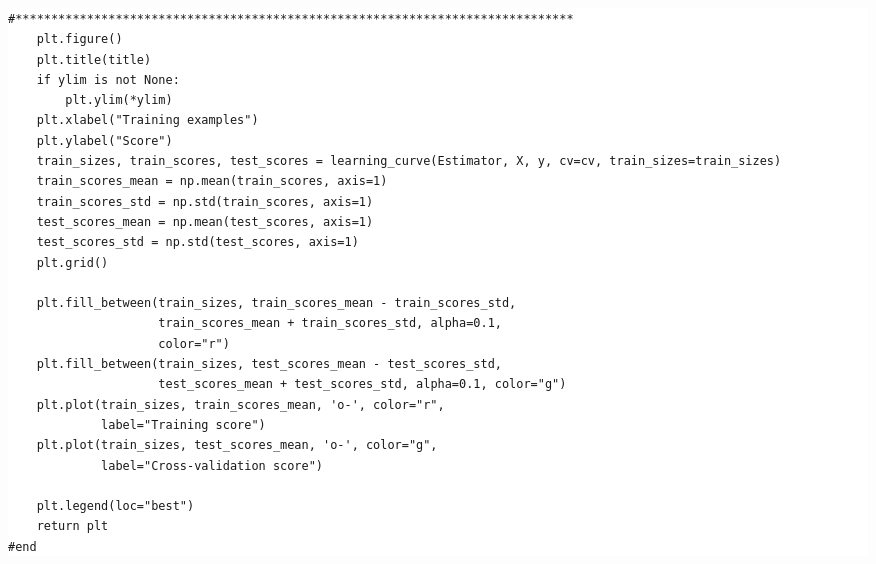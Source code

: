 ```
#******************************************************************************
	plt.figure()
	plt.title(title)
	if ylim is not None:
	    plt.ylim(*ylim)
	plt.xlabel("Training examples")
	plt.ylabel("Score")
	train_sizes, train_scores, test_scores = learning_curve(Estimator, X, y, cv=cv, train_sizes=train_sizes)
	train_scores_mean = np.mean(train_scores, axis=1)
	train_scores_std = np.std(train_scores, axis=1)
	test_scores_mean = np.mean(test_scores, axis=1)
	test_scores_std = np.std(test_scores, axis=1)
	plt.grid()

	plt.fill_between(train_sizes, train_scores_mean - train_scores_std,
	                 train_scores_mean + train_scores_std, alpha=0.1,
	                 color="r")
	plt.fill_between(train_sizes, test_scores_mean - test_scores_std,
	                 test_scores_mean + test_scores_std, alpha=0.1, color="g")
	plt.plot(train_sizes, train_scores_mean, 'o-', color="r",
	         label="Training score")
	plt.plot(train_sizes, test_scores_mean, 'o-', color="g",
	         label="Cross-validation score")

	plt.legend(loc="best")
	return plt
#end

```
